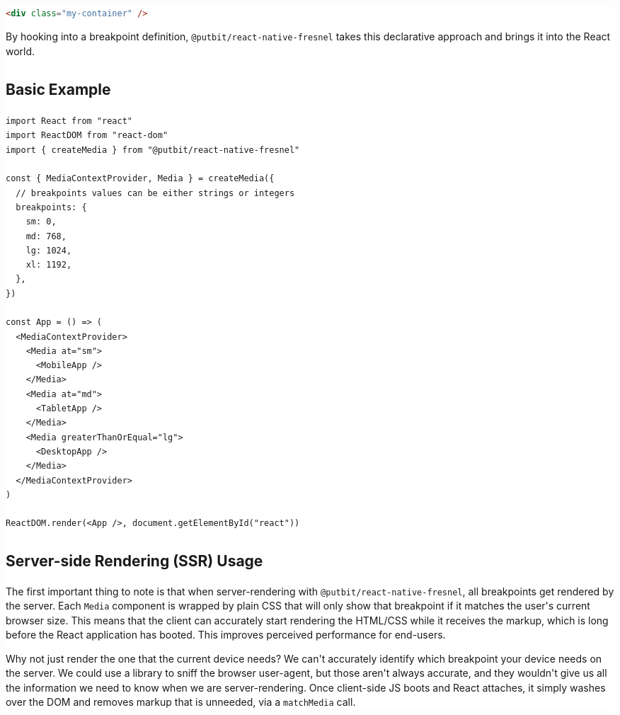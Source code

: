 ```html
<div class="my-container" />
```

By hooking into a breakpoint definition, `@putbit/react-native-fresnel` takes this declarative
approach and brings it into the React world.

## Basic Example

```tsx
import React from "react"
import ReactDOM from "react-dom"
import { createMedia } from "@putbit/react-native-fresnel"

const { MediaContextProvider, Media } = createMedia({
  // breakpoints values can be either strings or integers
  breakpoints: {
    sm: 0,
    md: 768,
    lg: 1024,
    xl: 1192,
  },
})

const App = () => (
  <MediaContextProvider>
    <Media at="sm">
      <MobileApp />
    </Media>
    <Media at="md">
      <TabletApp />
    </Media>
    <Media greaterThanOrEqual="lg">
      <DesktopApp />
    </Media>
  </MediaContextProvider>
)

ReactDOM.render(<App />, document.getElementById("react"))
```

## Server-side Rendering (SSR) Usage

The first important thing to note is that when server-rendering with
`@putbit/react-native-fresnel`, all breakpoints get rendered by the server. Each `Media`
component is wrapped by plain CSS that will only show that breakpoint if it
matches the user's current browser size. This means that the client can
accurately start rendering the HTML/CSS while it receives the markup, which is
long before the React application has booted. This improves perceived
performance for end-users.

Why not just render the one that the current device needs? We can't accurately
identify which breakpoint your device needs on the server. We could use a
library to sniff the browser user-agent, but those aren't always accurate, and
they wouldn't give us all the information we need to know when we are
server-rendering. Once client-side JS boots and React attaches, it simply washes
over the DOM and removes markup that is unneeded, via a `matchMedia` call.
